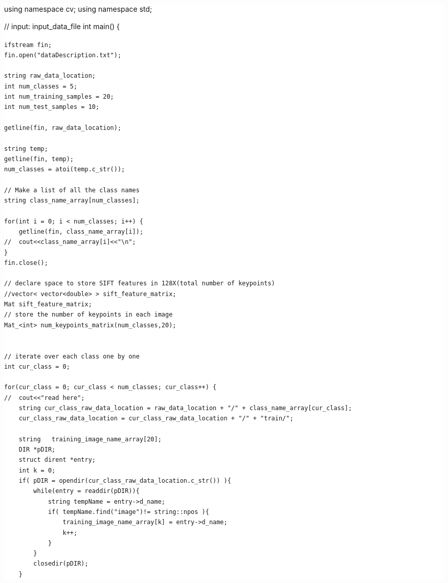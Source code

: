 using namespace cv;
using namespace std;

// input: input_data_file
int main()
{

	ifstream fin;
	fin.open("dataDescription.txt");

	string raw_data_location;
	int num_classes = 5;
	int num_training_samples = 20;
	int num_test_samples = 10;

	getline(fin, raw_data_location);

	string temp;
	getline(fin, temp);
	num_classes = atoi(temp.c_str());

	// Make a list of all the class names
	string class_name_array[num_classes];

	for(int i = 0; i < num_classes; i++) {
		getline(fin, class_name_array[i]);
	//	cout<<class_name_array[i]<<"\n";
	}
	fin.close();

	// declare space to store SIFT features in 128X(total number of keypoints)
	//vector< vector<double> > sift_feature_matrix;
	Mat sift_feature_matrix;
	// store the number of keypoints in each image
	Mat_<int> num_keypoints_matrix(num_classes,20);


	// iterate over each class one by one
	int cur_class = 0;

	for(cur_class = 0; cur_class < num_classes; cur_class++) {
	//	cout<<"read here";
		string cur_class_raw_data_location = raw_data_location + "/" + class_name_array[cur_class];
		cur_class_raw_data_location = cur_class_raw_data_location + "/" + "train/";

		string   training_image_name_array[20];
		DIR *pDIR;
		struct dirent *entry;
		int k = 0;
		if( pDIR = opendir(cur_class_raw_data_location.c_str()) ){
			while(entry = readdir(pDIR)){
				string tempName = entry->d_name;
				if( tempName.find("image")!= string::npos ){
					training_image_name_array[k] = entry->d_name;
					k++;
				}
			}
			closedir(pDIR);
		}
